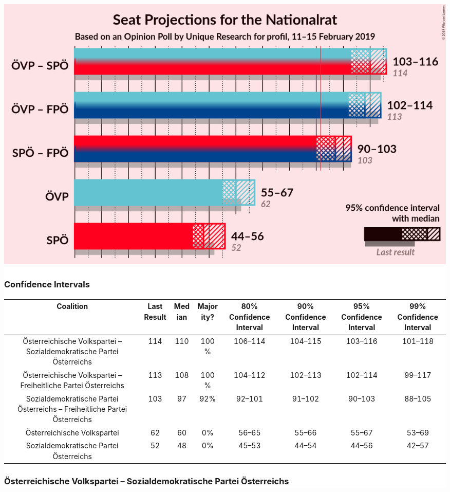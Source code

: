 ![Graph with coalitions seats not yet produced](2019-02-15-UniqueResearch-coalitions-seats.png "Coalitions Seats")

### Confidence Intervals

| Coalition | Last Result | Median | Majority? | 80% Confidence Interval | 90% Confidence Interval | 95% Confidence Interval | 99% Confidence Interval |
|:---------:|:-----------:|:------:|:---------:|:-----------------------:|:-----------------------:|:-----------------------:|:-----------------------:|
| Österreichische Volkspartei – Sozialdemokratische Partei Österreichs | 114 | 110 | 100% | 106–114 | 104–115 | 103–116 | 101–118 |
| Österreichische Volkspartei – Freiheitliche Partei Österreichs | 113 | 108 | 100% | 104–112 | 102–113 | 102–114 | 99–117 |
| Sozialdemokratische Partei Österreichs – Freiheitliche Partei Österreichs | 103 | 97 | 92% | 92–101 | 91–102 | 90–103 | 88–105 |
| Österreichische Volkspartei | 62 | 60 | 0% | 56–65 | 55–66 | 55–67 | 53–69 |
| Sozialdemokratische Partei Österreichs | 52 | 48 | 0% | 45–53 | 44–54 | 44–56 | 42–57 |

### Österreichische Volkspartei – Sozialdemokratische Partei Österreichs
